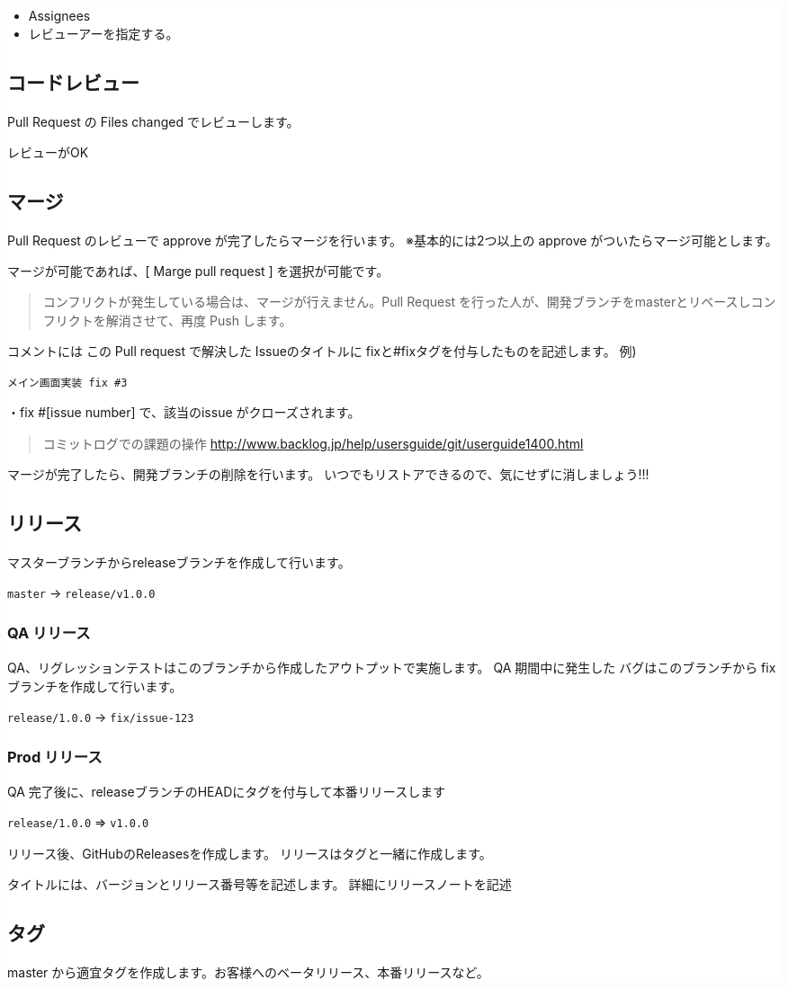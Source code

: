 - Assignees
 - レビューアーを指定する。


## コードレビュー
Pull Request の Files changed でレビューします。

レビューがOK

## マージ
Pull Request のレビューで approve が完了したらマージを行います。
※基本的には2つ以上の approve がついたらマージ可能とします。

マージが可能であれば、[ Marge pull request ] を選択が可能です。

> コンフリクトが発生している場合は、マージが行えません。Pull Request を行った人が、開発ブランチをmasterとリベースしコンフリクトを解消させて、再度 Push します。 

コメントには この Pull request で解決した Issueのタイトルに fixと#fixタグを付与したものを記述します。
例)

```
メイン画面実装 fix #3
```
・fix #[issue number] で、該当のissue がクローズされます。

> コミットログでの課題の操作 http://www.backlog.jp/help/usersguide/git/userguide1400.html


マージが完了したら、開発ブランチの削除を行います。
いつでもリストアできるので、気にせずに消しましょう!!!

## リリース
マスターブランチからreleaseブランチを作成して行います。

`master` -> `release/v1.0.0`

### QA リリース
QA、リグレッションテストはこのブランチから作成したアウトプットで実施します。
QA 期間中に発生した バグはこのブランチから fixブランチを作成して行います。

`release/1.0.0` -> `fix/issue-123`

### Prod リリース
QA 完了後に、releaseブランチのHEADにタグを付与して本番リリースします

`release/1.0.0` => `v1.0.0`

リリース後、GitHubのReleasesを作成します。
リリースはタグと一緒に作成します。

タイトルには、バージョンとリリース番号等を記述します。
詳細にリリースノートを記述

## タグ
master から適宜タグを作成します。お客様へのベータリリース、本番リリースなど。
